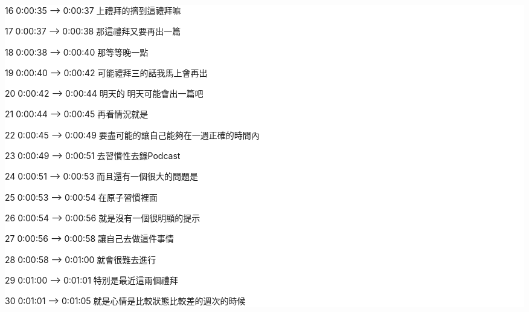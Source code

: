 16
0:00:35 --> 0:00:37
上禮拜的擠到這禮拜嘛

17
0:00:37 --> 0:00:38
那這禮拜又要再出一篇

18
0:00:38 --> 0:00:40
那等等晚一點

19
0:00:40 --> 0:00:42
可能禮拜三的話我馬上會再出

20
0:00:42 --> 0:00:44
明天的 明天可能會出一篇吧

21
0:00:44 --> 0:00:45
再看情況就是

22
0:00:45 --> 0:00:49
要盡可能的讓自己能夠在一週正確的時間內

23
0:00:49 --> 0:00:51
去習慣性去錄Podcast

24
0:00:51 --> 0:00:53
而且還有一個很大的問題是

25
0:00:53 --> 0:00:54
在原子習慣裡面

26
0:00:54 --> 0:00:56
就是沒有一個很明顯的提示

27
0:00:56 --> 0:00:58
讓自己去做這件事情

28
0:00:58 --> 0:01:00
就會很難去進行

29
0:01:00 --> 0:01:01
特別是最近這兩個禮拜

30
0:01:01 --> 0:01:05
就是心情是比較狀態比較差的週次的時候

